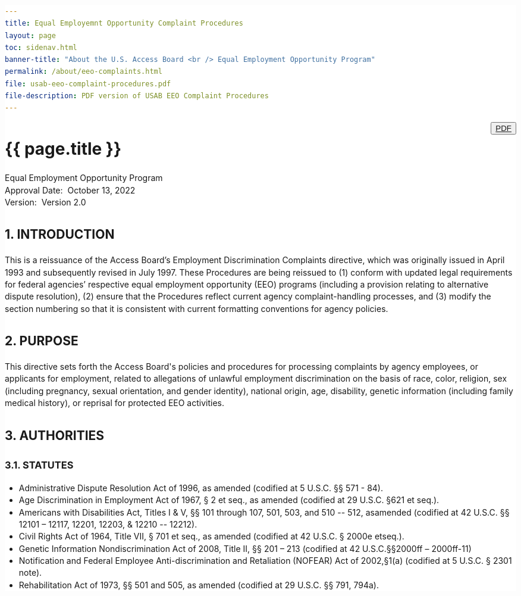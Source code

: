 ```yaml
---
title: Equal Employemnt Opportunity Complaint Procedures
layout: page
toc: sidenav.html
banner-title: "About the U.S. Access Board <br /> Equal Employment Opportunity Program"
permalink: /about/eeo-complaints.html
file: usab-eeo-complaint-procedures.pdf
file-description: PDF version of USAB EEO Complaint Procedures
---
```

<button type="button" class="usa-button--outline" style="float:right" title="{{ page.file-description }}"><a href="{{ site.baseurl }}/files/{{ page.file }}">PDF</a></button>

# {{ page.title }}

Equal Employment Opportunity Program \
Approval Date:&nbsp; October 13, 2022 \
Version:&nbsp; Version 2.0

## 1. INTRODUCTION

This is a reissuance of the Access Board’s Employment Discrimination Complaints directive, which was originally issued in April 1993 and subsequently revised in July 1997.  These Procedures are being reissued to (1) conform with updated legal requirements for federal agencies’ respective equal employment opportunity (EEO) programs (including a provision relating to alternative dispute resolution), (2) ensure that the Procedures reflect current agency complaint-handling processes, and (3) modify the section numbering so that it is consistent with current formatting conventions for agency policies.

## 2. PURPOSE

This directive sets forth the Access Board's policies and procedures for processing complaints by agency employees, or applicants for employment, related to allegations of unlawful employment discrimination on the basis of race, color, religion, sex (including pregnancy, sexual orientation, and gender identity), national origin, age, disability, genetic information (including family medical history), or reprisal for protected EEO activities.

## 3. AUTHORITIES

### 3.1. STATUTES

- Administrative Dispute Resolution Act of 1996, as amended (codified at 5 U.S.C. §§ 571 - 84).
- Age Discrimination in Employment Act of 1967, § 2 et seq., as amended (codified at 29 U.S.C. §621 et seq.).
- Americans with Disabilities Act, Titles I & V, §§ 101 through 107, 501, 503, and 510 -- 512, asamended (codified at 42 U.S.C. §§ 12101 – 12117, 12201, 12203, & 12210 -- 12212).
- Civil Rights Act of 1964, Title VII, § 701 et seq., as amended (codified at 42 U.S.C. § 2000e etseq.).
- Genetic Information Nondiscrimination Act of 2008, Title II, §§ 201 – 213 (codified at 42 U.S.C.§§2000ff – 2000ff-11)
- Notification and Federal Employee Anti-discrimination and Retaliation (NOFEAR) Act of 2002,§1(a) (codified at 5 U.S.C. § 2301 note).
- Rehabilitation Act of 1973, §§ 501 and 505, as amended (codified at 29 U.S.C. §§ 791, 794a).
